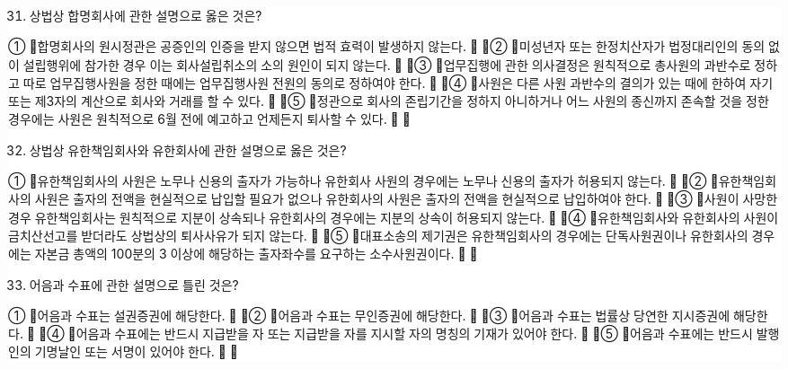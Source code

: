 31. 상법상 합명회사에 관한 설명으로 옳은 것은?
 
①
합명회사의 원시정관은 공증인의 인증을 받지 않으면 법적 효력이 발생하지 않는다.

②
미성년자 또는 한정치산자가 법정대리인의 동의 없이 설립행위에 참가한 경우 이는 회사설립취소의 소의 원인이 되지 않는다.

③
업무집행에 관한 의사결정은 원칙적으로 총사원의 과반수로 정하고 따로 업무집행사원을 정한 때에는 업무집행사원 전원의 동의로 정하여야 한다.

④
사원은 다른 사원 과반수의 결의가 있는 때에 한하여 자기 또는 제3자의 계산으로 회사와 거래를 할 수 있다.

⑤
정관으로 회사의 존립기간을 정하지 아니하거나 어느 사원의 종신까지 존속할 것을 정한 경우에는 사원은 원칙적으로 6월 전에 예고하고 언제든지 퇴사할 수 있다.





32. 상법상 유한책임회사와 유한회사에 관한 설명으로 옳은 것은?
 
①
유한책임회사의 사원은 노무나 신용의 출자가 가능하나 유한회사 사원의 경우에는 노무나 신용의 출자가 허용되지 않는다.

②
유한책임회사의 사원은 출자의 전액을 현실적으로 납입할 필요가 없으나 유한회사의 사원은 출자의 전액을 현실적으로 납입하여야 한다.

③
사원이 사망한 경우 유한책임회사는 원칙적으로 지분이 상속되나 유한회사의 경우에는 지분의 상속이 허용되지 않는다.

④
유한책임회사와 유한회사의 사원이 금치산선고를 받더라도 상법상의 퇴사사유가 되지 않는다.

⑤
대표소송의 제기권은 유한책임회사의 경우에는 단독사원권이나 유한회사의 경우에는 자본금 총액의 100분의 3 이상에 해당하는 출자좌수를 요구하는 소수사원권이다.





33. 어음과 수표에 관한 설명으로 틀린 것은?
 
①
어음과 수표는 설권증권에 해당한다.

②
어음과 수표는 무인증권에 해당한다.

③
어음과 수표는 법률상 당연한 지시증권에 해당한다.

④
어음과 수표에는 반드시 지급받을 자 또는 지급받을 자를 지시할 자의 명칭의 기재가 있어야 한다.

⑤
어음과 수표에는 반드시 발행인의 기명날인 또는 서명이 있어야 한다.


